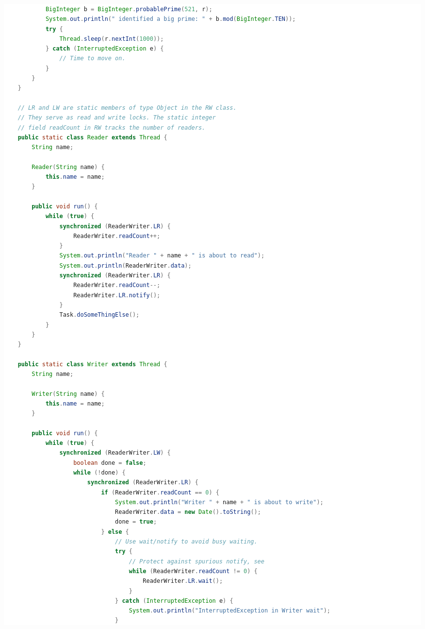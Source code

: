 ```java
			BigInteger b = BigInteger.probablePrime(521, r);
			System.out.println(" identified a big prime: " + b.mod(BigInteger.TEN));
			try {
				Thread.sleep(r.nextInt(1000));
			} catch (InterruptedException e) {
				// Time to move on.
			}
		}
	}

	// LR and LW are static members of type Object in the RW class.
	// They serve as read and write locks. The static integer
	// field readCount in RW tracks the number of readers.
	public static class Reader extends Thread {
		String name;

		Reader(String name) {
			this.name = name;
		}

		public void run() {
			while (true) {
				synchronized (ReaderWriter.LR) {
					ReaderWriter.readCount++;
				}
				System.out.println("Reader " + name + " is about to read");
				System.out.println(ReaderWriter.data);
				synchronized (ReaderWriter.LR) {
					ReaderWriter.readCount--;
					ReaderWriter.LR.notify();
				}
				Task.doSomeThingElse();
			}
		}
	}

	public static class Writer extends Thread {
		String name;

		Writer(String name) {
			this.name = name;
		}

		public void run() {
			while (true) {
				synchronized (ReaderWriter.LW) {
					boolean done = false;
					while (!done) {
						synchronized (ReaderWriter.LR) {
							if (ReaderWriter.readCount == 0) {
								System.out.println("Writer " + name + " is about to write");
								ReaderWriter.data = new Date().toString();
								done = true;
							} else {
								// Use wait/notify to avoid busy waiting.
								try {
									// Protect against spurious notify, see
									while (ReaderWriter.readCount != 0) {
										ReaderWriter.LR.wait();
									}
								} catch (InterruptedException e) {
									System.out.println("InterruptedException in Writer wait");
								}
```